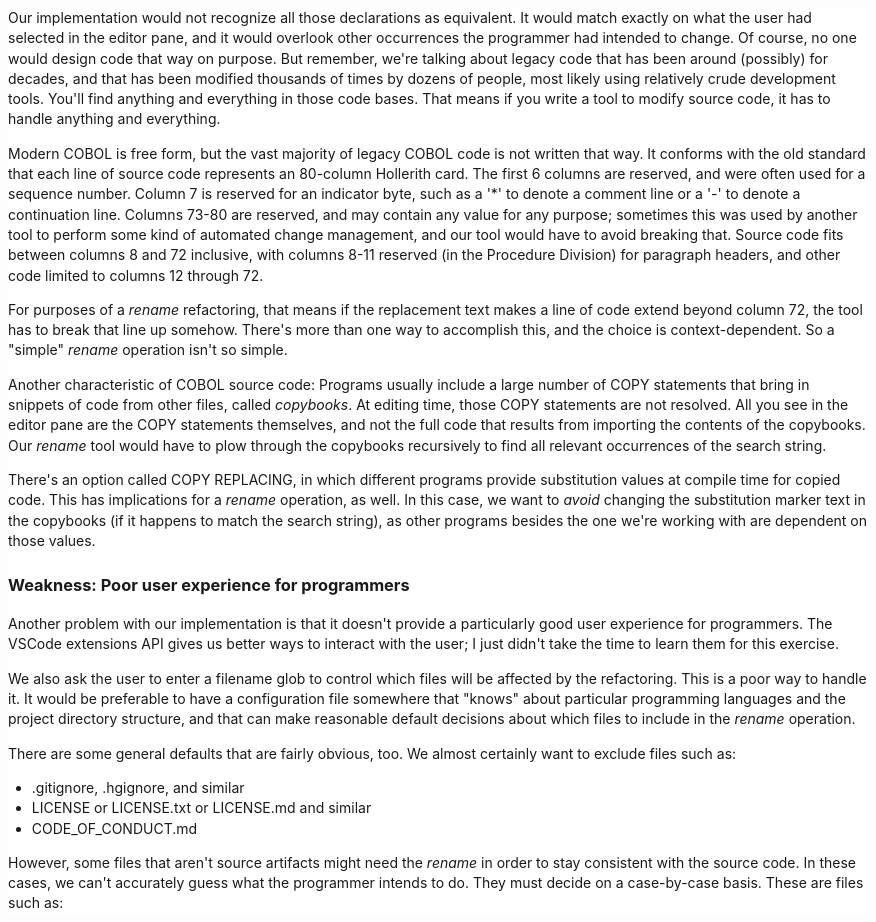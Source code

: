 Our implementation would not recognize all those declarations as equivalent. It would match exactly on what the user had selected in the editor pane, and it would overlook other occurrences the programmer had intended to change. Of course, no one would design code that way on purpose. But remember, we're talking about legacy code that has been around (possibly) for decades, and that has been modified thousands of times by dozens of people, most likely using relatively crude development tools. You'll find anything and everything in those code bases. That means if you write a tool to modify source code, it has to handle anything and everything.

Modern COBOL is free form, but the vast majority of legacy COBOL code is not written that way. It conforms with the old standard that each line of source code represents an 80-column Hollerith card. The first 6 columns are reserved, and were often used for a sequence number. Column 7 is reserved for an indicator byte, such as a '*' to denote a comment line or a '-' to denote a continuation line. Columns 73-80 are reserved, and may contain any value for any purpose; sometimes this was used by another tool to perform some kind of automated change management, and our tool would have to avoid breaking that. Source code fits between columns 8 and 72 inclusive, with columns 8-11 reserved (in the Procedure Division) for paragraph headers, and other code limited to columns 12 through 72. 

For purposes of a _rename_ refactoring, that means if the replacement text makes a line of code extend beyond column 72, the tool has to break that line up somehow. There's more than one way to accomplish this, and the choice is context-dependent. So a "simple" _rename_ operation isn't so simple. 

Another characteristic of COBOL source code: Programs usually include a large number of COPY statements that bring in snippets of code from other files, called _copybooks_. At editing time, those COPY statements are not resolved. All you see in the editor pane are the COPY statements themselves, and not the full code that results from importing the contents of the copybooks. Our _rename_ tool would have to plow through the copybooks recursively to find all relevant occurrences of the search string.  

There's an option called COPY REPLACING, in which different programs provide substitution values at compile time for copied code. This has implications for a _rename_ operation, as well. In this case, we want to _avoid_ changing the substitution marker text in the copybooks (if it happens to match the search string), as other programs besides the one we're working with are dependent on those values. 

### Weakness: Poor user experience for programmers

Another problem with our implementation is that it doesn't provide a particularly good user experience for programmers. The VSCode extensions API gives us better ways to interact with the user; I just didn't take the time to learn them for this exercise. 

We also ask the user to enter a filename glob to control which files will be affected by the refactoring. This is a poor way to handle it. It would be preferable to have a configuration file somewhere that "knows" about particular programming languages and the project directory structure, and that can make reasonable default decisions about which files to include in the _rename_ operation.

There are some general defaults that are fairly obvious, too. We almost certainly want to exclude files such as:

- .gitignore, .hgignore, and similar
- LICENSE or LICENSE.txt or LICENSE.md and similar
- CODE\_OF\_CONDUCT.md 

However, some files that aren't source artifacts might need the _rename_ in order to stay consistent with the source code. In these cases, we can't accurately guess what the programmer intends to do. They must decide on a case-by-case basis. These are files such as:
